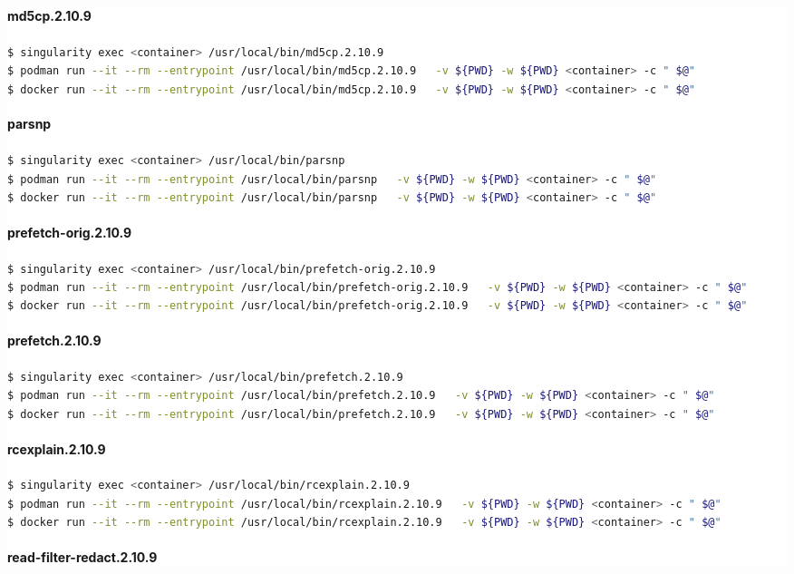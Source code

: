 
#### md5cp.2.10.9

```bash
$ singularity exec <container> /usr/local/bin/md5cp.2.10.9
$ podman run --it --rm --entrypoint /usr/local/bin/md5cp.2.10.9   -v ${PWD} -w ${PWD} <container> -c " $@"
$ docker run --it --rm --entrypoint /usr/local/bin/md5cp.2.10.9   -v ${PWD} -w ${PWD} <container> -c " $@"
```


#### parsnp

```bash
$ singularity exec <container> /usr/local/bin/parsnp
$ podman run --it --rm --entrypoint /usr/local/bin/parsnp   -v ${PWD} -w ${PWD} <container> -c " $@"
$ docker run --it --rm --entrypoint /usr/local/bin/parsnp   -v ${PWD} -w ${PWD} <container> -c " $@"
```


#### prefetch-orig.2.10.9

```bash
$ singularity exec <container> /usr/local/bin/prefetch-orig.2.10.9
$ podman run --it --rm --entrypoint /usr/local/bin/prefetch-orig.2.10.9   -v ${PWD} -w ${PWD} <container> -c " $@"
$ docker run --it --rm --entrypoint /usr/local/bin/prefetch-orig.2.10.9   -v ${PWD} -w ${PWD} <container> -c " $@"
```


#### prefetch.2.10.9

```bash
$ singularity exec <container> /usr/local/bin/prefetch.2.10.9
$ podman run --it --rm --entrypoint /usr/local/bin/prefetch.2.10.9   -v ${PWD} -w ${PWD} <container> -c " $@"
$ docker run --it --rm --entrypoint /usr/local/bin/prefetch.2.10.9   -v ${PWD} -w ${PWD} <container> -c " $@"
```


#### rcexplain.2.10.9

```bash
$ singularity exec <container> /usr/local/bin/rcexplain.2.10.9
$ podman run --it --rm --entrypoint /usr/local/bin/rcexplain.2.10.9   -v ${PWD} -w ${PWD} <container> -c " $@"
$ docker run --it --rm --entrypoint /usr/local/bin/rcexplain.2.10.9   -v ${PWD} -w ${PWD} <container> -c " $@"
```


#### read-filter-redact.2.10.9
